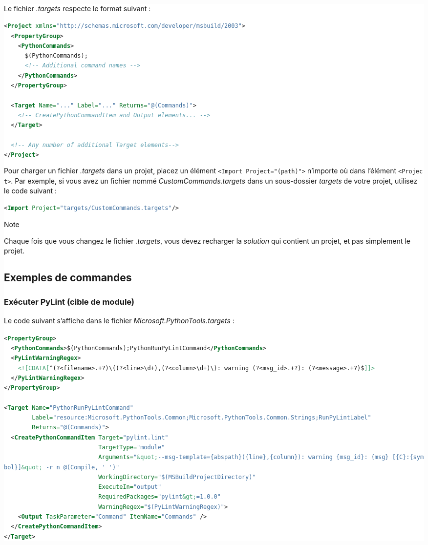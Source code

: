 Le fichier *.targets* respecte le format suivant :

```xml
<Project xmlns="http://schemas.microsoft.com/developer/msbuild/2003">
  <PropertyGroup>
    <PythonCommands>
      $(PythonCommands);
      <!-- Additional command names -->
    </PythonCommands>
  </PropertyGroup>

  <Target Name="..." Label="..." Returns="@(Commands)">
    <!-- CreatePythonCommandItem and Output elements... -->
  </Target>

  <!-- Any number of additional Target elements-->
</Project>
```

Pour charger un fichier *.targets* dans un projet, placez un élément `<Import Project="(path)">` n’importe où dans l’élément `<Project>`. Par exemple, si vous avez un fichier nommé *CustomCommands.targets* dans un sous-dossier *targets* de votre projet, utilisez le code suivant :

```xml
<Import Project="targets/CustomCommands.targets"/>
```

> [!Note]
> Chaque fois que vous changez le fichier *.targets*, vous devez recharger la *solution* qui contient un projet, et pas simplement le projet.

## <a name="example-commands"></a>Exemples de commandes

### <a name="run-pylint-module-target"></a>Exécuter PyLint (cible de module)

Le code suivant s’affiche dans le fichier *Microsoft.PythonTools.targets* :

```xml
<PropertyGroup>
  <PythonCommands>$(PythonCommands);PythonRunPyLintCommand</PythonCommands>
  <PyLintWarningRegex>
    <![CDATA[^(?<filename>.+?)\((?<line>\d+),(?<column>\d+)\): warning (?<msg_id>.+?): (?<message>.+?)$]]>
  </PyLintWarningRegex>
</PropertyGroup>

<Target Name="PythonRunPyLintCommand"
        Label="resource:Microsoft.PythonTools.Common;Microsoft.PythonTools.Common.Strings;RunPyLintLabel"
        Returns="@(Commands)">
  <CreatePythonCommandItem Target="pylint.lint"
                           TargetType="module"
                           Arguments="&quot;--msg-template={abspath}({line},{column}): warning {msg_id}: {msg} [{C}:{symbol}]&quot; -r n @(Compile, ' ')"
                           WorkingDirectory="$(MSBuildProjectDirectory)"
                           ExecuteIn="output"
                           RequiredPackages="pylint&gt;=1.0.0"
                           WarningRegex="$(PyLintWarningRegex)">
    <Output TaskParameter="Command" ItemName="Commands" />
  </CreatePythonCommandItem>
</Target>
```
